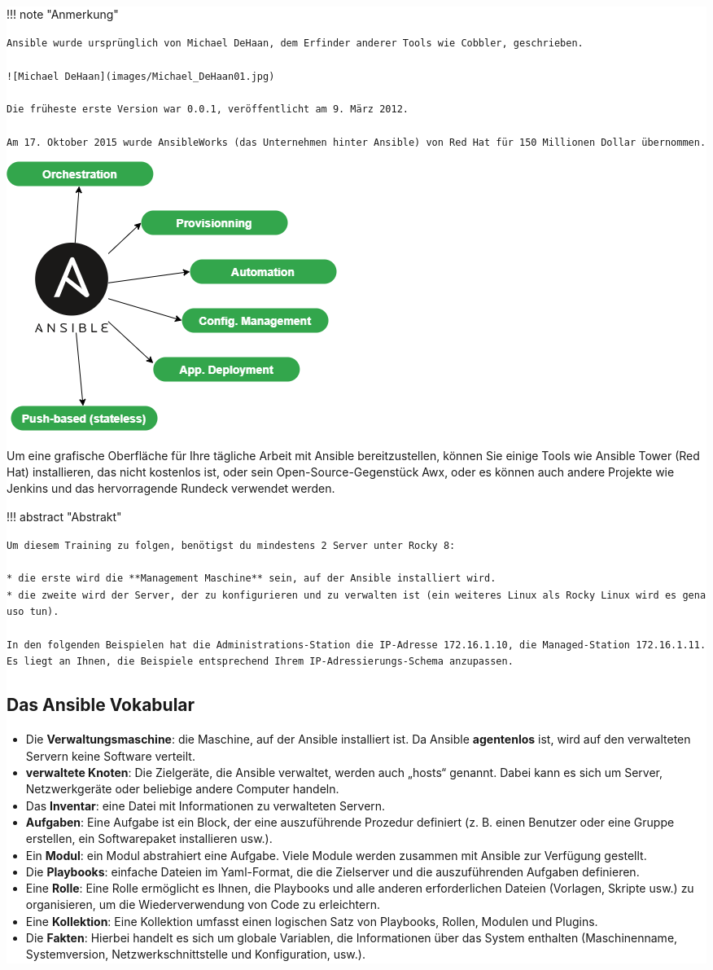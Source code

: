 !!! note "Anmerkung"

    Ansible wurde ursprünglich von Michael DeHaan, dem Erfinder anderer Tools wie Cobbler, geschrieben.
    
    ![Michael DeHaan](images/Michael_DeHaan01.jpg)
    
    Die früheste erste Version war 0.0.1, veröffentlicht am 9. März 2012.
    
    Am 17. Oktober 2015 wurde AnsibleWorks (das Unternehmen hinter Ansible) von Red Hat für 150 Millionen Dollar übernommen.

![The features of Ansible](images/ansible-001.png)

Um eine grafische Oberfläche für Ihre tägliche Arbeit mit Ansible bereitzustellen, können Sie einige Tools wie Ansible Tower (Red Hat) installieren, das nicht kostenlos ist, oder sein Open-Source-Gegenstück Awx, oder es können auch andere Projekte wie Jenkins und das hervorragende Rundeck verwendet werden.

!!! abstract "Abstrakt"

    Um diesem Training zu folgen, benötigst du mindestens 2 Server unter Rocky 8:

    * die erste wird die **Management Maschine** sein, auf der Ansible installiert wird.
    * die zweite wird der Server, der zu konfigurieren und zu verwalten ist (ein weiteres Linux als Rocky Linux wird es genauso tun).

    In den folgenden Beispielen hat die Administrations-Station die IP-Adresse 172.16.1.10, die Managed-Station 172.16.1.11. Es liegt an Ihnen, die Beispiele entsprechend Ihrem IP-Adressierungs-Schema anzupassen.

## Das Ansible Vokabular

* Die **Verwaltungsmaschine**: die Maschine, auf der Ansible installiert ist. Da Ansible **agentenlos** ist, wird auf den verwalteten Servern keine Software verteilt.
* **verwaltete Knoten**: Die Zielgeräte, die Ansible verwaltet, werden auch „hosts“ genannt. Dabei kann es sich um Server, Netzwerkgeräte oder beliebige andere Computer handeln.
* Das **Inventar**: eine Datei mit Informationen zu verwalteten Servern.
* **Aufgaben**: Eine Aufgabe ist ein Block, der eine auszuführende Prozedur definiert (z. B. einen Benutzer oder eine Gruppe erstellen, ein Softwarepaket installieren usw.).
* Ein **Modul**: ein Modul abstrahiert eine Aufgabe. Viele Module werden zusammen mit Ansible zur Verfügung gestellt.
* Die **Playbooks**: einfache Dateien im Yaml-Format, die die Zielserver und die auszuführenden Aufgaben definieren.
* Eine **Rolle**: Eine Rolle ermöglicht es Ihnen, die Playbooks und alle anderen erforderlichen Dateien (Vorlagen, Skripte usw.) zu organisieren, um die Wiederverwendung von Code zu erleichtern.
* Eine **Kollektion**: Eine Kollektion umfasst einen logischen Satz von Playbooks, Rollen, Modulen und Plugins.
* Die **Fakten**: Hierbei handelt es sich um globale Variablen, die Informationen über das System enthalten (Maschinenname, Systemversion, Netzwerkschnittstelle und Konfiguration, usw.).